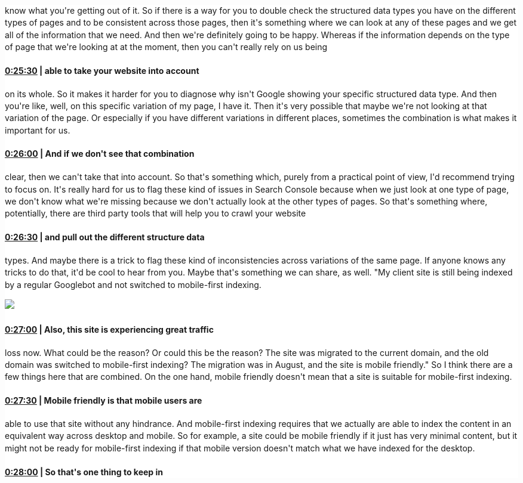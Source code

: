 know what you're getting out of it. So if there is a way for you to double check the structured data types you have on the different types of pages and to be consistent across those pages, then it's something where we can look at any of these pages and we get all of the information that we need. And then we're definitely going to be happy. Whereas if the information depends on the type of page that we're looking at at the moment, then you can't really rely on us being  

#### [0:25:30](https://www.youtube.com/watch?v=OcgTxf8xOkY&t=1530) |  able to take your website into account

on its whole. So it makes it harder for you to diagnose why isn't Google showing your specific structured data type. And then you're like, well, on this specific variation of my page, I have it. Then it's very possible that maybe we're not looking at that variation of the page. Or especially if you have different variations in different places, sometimes the combination is what makes it important for us.  

#### [0:26:00](https://www.youtube.com/watch?v=OcgTxf8xOkY&t=1560) |  And if we don't see that combination

clear, then we can't take that into account. So that's something which, purely from a practical point of view, I'd recommend trying to focus on. It's really hard for us to flag these kind of issues in Search Console because when we just look at one type of page, we don't know what we're missing because we don't actually look at the other types of pages. So that's something where, potentially, there are third party tools that will help you to crawl your website  

#### [0:26:30](https://www.youtube.com/watch?v=OcgTxf8xOkY&t=1590) |  and pull out the different structure data

types. And maybe there is a trick to flag these kind of inconsistencies across variations of the same page. If anyone knows any tricks to do that, it'd be cool to hear from you. Maybe that's something we can share, as well. "My client site is still being indexed by a regular Googlebot and not switched to mobile-first indexing.  

![](https://i.ytimg.com/vi/OcgTxf8xOkY/maxres2.jpg)



#### [0:27:00](https://www.youtube.com/watch?v=OcgTxf8xOkY&t=1620) |  Also, this site is experiencing great traffic

loss now. What could be the reason? Or could this be the reason? The site was migrated to the current domain, and the old domain was switched to mobile-first indexing? The migration was in August, and the site is mobile friendly." So I think there are a few things here that are combined. On the one hand, mobile friendly doesn't mean that a site is suitable for mobile-first indexing.  

#### [0:27:30](https://www.youtube.com/watch?v=OcgTxf8xOkY&t=1650) |  Mobile friendly is that mobile users are

able to use that site without any hindrance. And mobile-first indexing requires that we actually are able to index the content in an equivalent way across desktop and mobile. So for example, a site could be mobile friendly if it just has very minimal content, but it might not be ready for mobile-first indexing if that mobile version doesn't match what we have indexed for the desktop.  

#### [0:28:00](https://www.youtube.com/watch?v=OcgTxf8xOkY&t=1680) |  So that's one thing to keep in
